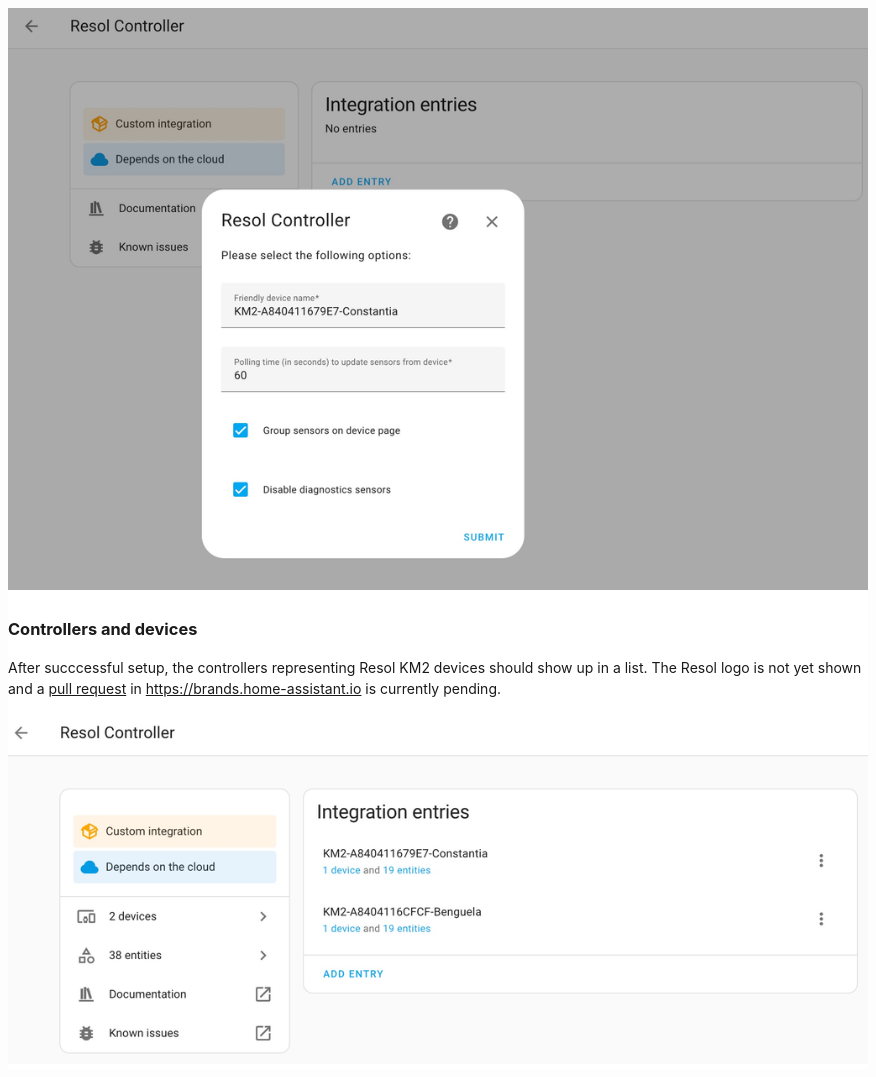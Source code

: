 ![setup_step_2](documentation/setup_step_2.jpg)

### Controllers and devices
After succcessful setup, the controllers representing Resol KM2 devices should show up in a list. The Resol logo is not yet shown and a [pull request](https://github.com/home-assistant/brands/pull/4904) in https://brands.home-assistant.io is currently pending.

![controller_list](documentation/controller_list.jpg)
